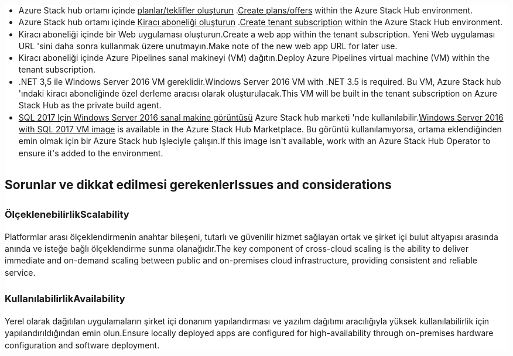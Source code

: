 - <span data-ttu-id="c2ae9-128">Azure Stack hub ortamı içinde [planlar/teklifler oluşturun](/azure-stack/operator/service-plan-offer-subscription-overview.md) .</span><span class="sxs-lookup"><span data-stu-id="c2ae9-128">[Create plans/offers](/azure-stack/operator/service-plan-offer-subscription-overview.md) within the Azure Stack Hub environment.</span></span>
- <span data-ttu-id="c2ae9-129">Azure Stack hub ortamı içinde [Kiracı aboneliği oluşturun](/azure-stack/operator/azure-stack-subscribe-plan-provision-vm.md) .</span><span class="sxs-lookup"><span data-stu-id="c2ae9-129">[Create tenant subscription](/azure-stack/operator/azure-stack-subscribe-plan-provision-vm.md) within the Azure Stack Hub environment.</span></span>
- <span data-ttu-id="c2ae9-130">Kiracı aboneliği içinde bir Web uygulaması oluşturun.</span><span class="sxs-lookup"><span data-stu-id="c2ae9-130">Create a web app within the tenant subscription.</span></span> <span data-ttu-id="c2ae9-131">Yeni Web uygulaması URL 'sini daha sonra kullanmak üzere unutmayın.</span><span class="sxs-lookup"><span data-stu-id="c2ae9-131">Make note of the new web app URL for later use.</span></span>
- <span data-ttu-id="c2ae9-132">Kiracı aboneliği içinde Azure Pipelines sanal makineyi (VM) dağıtın.</span><span class="sxs-lookup"><span data-stu-id="c2ae9-132">Deploy Azure Pipelines virtual machine (VM) within the tenant subscription.</span></span>
- <span data-ttu-id="c2ae9-133">.NET 3,5 ile Windows Server 2016 VM gereklidir.</span><span class="sxs-lookup"><span data-stu-id="c2ae9-133">Windows Server 2016 VM with .NET 3.5 is required.</span></span> <span data-ttu-id="c2ae9-134">Bu VM, Azure Stack hub 'ındaki kiracı aboneliğinde özel derleme aracısı olarak oluşturulacak.</span><span class="sxs-lookup"><span data-stu-id="c2ae9-134">This VM will be built in the tenant subscription on Azure Stack Hub as the private build agent.</span></span>
- <span data-ttu-id="c2ae9-135">[SQL 2017 Için Windows Server 2016 sanal makine görüntüsü](/azure-stack/operator/azure-stack-add-vm-image.md) Azure Stack hub marketi 'nde kullanılabilir.</span><span class="sxs-lookup"><span data-stu-id="c2ae9-135">[Windows Server 2016 with SQL 2017 VM image](/azure-stack/operator/azure-stack-add-vm-image.md) is available in the Azure Stack Hub Marketplace.</span></span> <span data-ttu-id="c2ae9-136">Bu görüntü kullanılamıyorsa, ortama eklendiğinden emin olmak için bir Azure Stack hub Işleciyle çalışın.</span><span class="sxs-lookup"><span data-stu-id="c2ae9-136">If this image isn't available, work with an Azure Stack Hub Operator to ensure it's added to the environment.</span></span>

## <a name="issues-and-considerations"></a><span data-ttu-id="c2ae9-137">Sorunlar ve dikkat edilmesi gerekenler</span><span class="sxs-lookup"><span data-stu-id="c2ae9-137">Issues and considerations</span></span>

### <a name="scalability"></a><span data-ttu-id="c2ae9-138">Ölçeklenebilirlik</span><span class="sxs-lookup"><span data-stu-id="c2ae9-138">Scalability</span></span>

<span data-ttu-id="c2ae9-139">Platformlar arası ölçeklendirmenin anahtar bileşeni, tutarlı ve güvenilir hizmet sağlayan ortak ve şirket içi bulut altyapısı arasında anında ve isteğe bağlı ölçeklendirme sunma olanağıdır.</span><span class="sxs-lookup"><span data-stu-id="c2ae9-139">The key component of cross-cloud scaling is the ability to deliver immediate and on-demand scaling between public and on-premises cloud infrastructure, providing consistent and reliable service.</span></span>

### <a name="availability"></a><span data-ttu-id="c2ae9-140">Kullanılabilirlik</span><span class="sxs-lookup"><span data-stu-id="c2ae9-140">Availability</span></span>

<span data-ttu-id="c2ae9-141">Yerel olarak dağıtılan uygulamaların şirket içi donanım yapılandırması ve yazılım dağıtımı aracılığıyla yüksek kullanılabilirlik için yapılandırıldığından emin olun.</span><span class="sxs-lookup"><span data-stu-id="c2ae9-141">Ensure locally deployed apps are configured for high-availability through on-premises hardware configuration and software deployment.</span></span>
